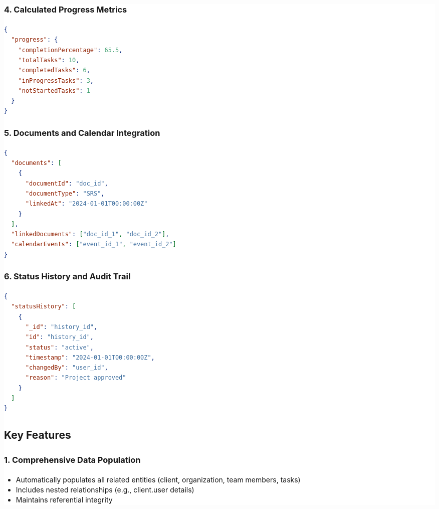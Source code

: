 ### 4. Calculated Progress Metrics
```json
{
  "progress": {
    "completionPercentage": 65.5,
    "totalTasks": 10,
    "completedTasks": 6,
    "inProgressTasks": 3,
    "notStartedTasks": 1
  }
}
```

### 5. Documents and Calendar Integration
```json
{
  "documents": [
    {
      "documentId": "doc_id",
      "documentType": "SRS",
      "linkedAt": "2024-01-01T00:00:00Z"
    }
  ],
  "linkedDocuments": ["doc_id_1", "doc_id_2"],
  "calendarEvents": ["event_id_1", "event_id_2"]
}
```

### 6. Status History and Audit Trail
```json
{
  "statusHistory": [
    {
      "_id": "history_id",
      "id": "history_id",
      "status": "active",
      "timestamp": "2024-01-01T00:00:00Z",
      "changedBy": "user_id",
      "reason": "Project approved"
    }
  ]
}
```

## Key Features

### 1. Comprehensive Data Population
- Automatically populates all related entities (client, organization, team members, tasks)
- Includes nested relationships (e.g., client.user details)
- Maintains referential integrity
